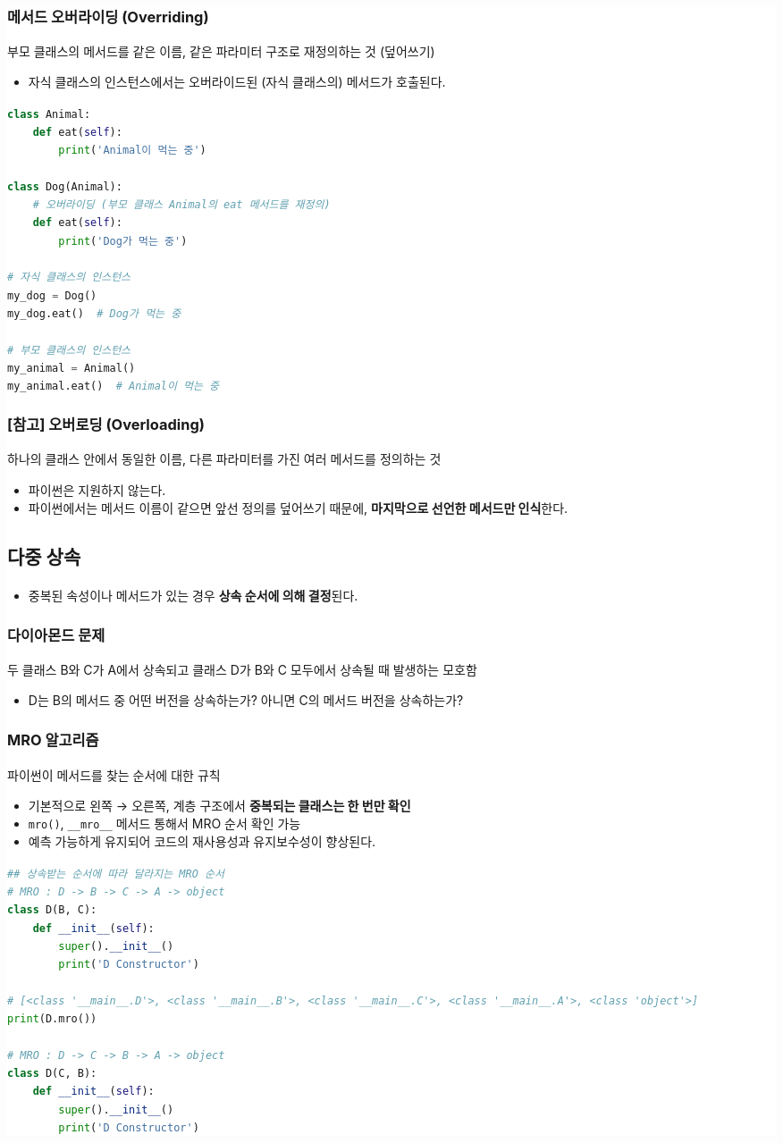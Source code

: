 ### 메서드 오버라이딩 (Overriding)

부모 클래스의 메서드를 같은 이름, 같은 파라미터 구조로 재정의하는 것 (덮어쓰기)

- 자식 클래스의 인스턴스에서는 오버라이드된 (자식 클래스의) 메서드가 호출된다.

```python
class Animal:
    def eat(self):
        print('Animal이 먹는 중')

class Dog(Animal):
    # 오버라이딩 (부모 클래스 Animal의 eat 메서드를 재정의)
    def eat(self):
        print('Dog가 먹는 중')

# 자식 클래스의 인스턴스
my_dog = Dog()
my_dog.eat()  # Dog가 먹는 중

# 부모 클래스의 인스턴스
my_animal = Animal()
my_animal.eat()  # Animal이 먹는 중
```

### [참고] 오버로딩 (Overloading)

하나의 클래스 안에서 동일한 이름, 다른 파라미터를 가진 여러 메서드를 정의하는 것

- 파이썬은 지원하지 않는다.
- 파이썬에서는 메서드 이름이 같으면 앞선 정의를 덮어쓰기 때문에, **마지막으로 선언한 메서드만 인식**한다.

## 다중 상속

- 중복된 속성이나 메서드가 있는 경우 **상속 순서에 의해 결정**된다.

### 다이아몬드 문제

두 클래스 B와 C가 A에서 상속되고 클래스 D가 B와 C 모두에서 상속될 때 발생하는 모호함

- D는 B의 메서드 중 어떤 버전을 상속하는가? 아니면 C의 메서드 버전을 상속하는가?

### MRO 알고리즘

파이썬이 메서드를 찾는 순서에 대한 규칙

- 기본적으로 왼쪽 → 오른쪽, 계층 구조에서 **중복되는 클래스는 한 번만 확인**
- `mro()`, `__mro__` 메서드 통해서 MRO 순서 확인 가능
- 예측 가능하게 유지되어 코드의 재사용성과 유지보수성이 향상된다.

```python
## 상속받는 순서에 따라 달라지는 MRO 순서
# MRO : D -> B -> C -> A -> object
class D(B, C):
    def __init__(self):
        super().__init__()
        print('D Constructor')

# [<class '__main__.D'>, <class '__main__.B'>, <class '__main__.C'>, <class '__main__.A'>, <class 'object'>]
print(D.mro())

# MRO : D -> C -> B -> A -> object
class D(C, B):
    def __init__(self):
        super().__init__()
        print('D Constructor')
```